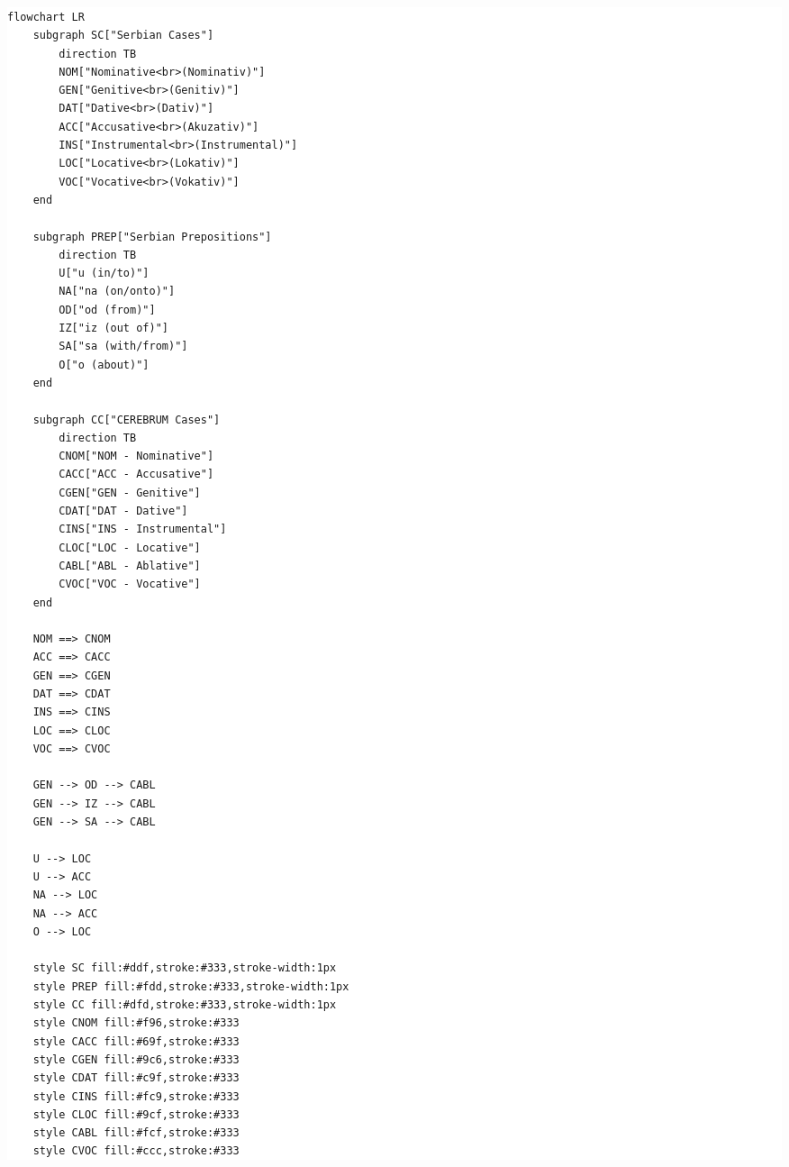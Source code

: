```mermaid
flowchart LR
    subgraph SC["Serbian Cases"]
        direction TB
        NOM["Nominative<br>(Nominativ)"]
        GEN["Genitive<br>(Genitiv)"]
        DAT["Dative<br>(Dativ)"]
        ACC["Accusative<br>(Akuzativ)"]
        INS["Instrumental<br>(Instrumental)"]
        LOC["Locative<br>(Lokativ)"]
        VOC["Vocative<br>(Vokativ)"]
    end
    
    subgraph PREP["Serbian Prepositions"]
        direction TB
        U["u (in/to)"]
        NA["na (on/onto)"]
        OD["od (from)"]
        IZ["iz (out of)"]
        SA["sa (with/from)"]
        O["o (about)"]
    end
    
    subgraph CC["CEREBRUM Cases"]
        direction TB
        CNOM["NOM - Nominative"]
        CACC["ACC - Accusative"]
        CGEN["GEN - Genitive"]
        CDAT["DAT - Dative"]
        CINS["INS - Instrumental"]
        CLOC["LOC - Locative"]
        CABL["ABL - Ablative"]
        CVOC["VOC - Vocative"]
    end
    
    NOM ==> CNOM
    ACC ==> CACC
    GEN ==> CGEN
    DAT ==> CDAT
    INS ==> CINS
    LOC ==> CLOC
    VOC ==> CVOC
    
    GEN --> OD --> CABL
    GEN --> IZ --> CABL
    GEN --> SA --> CABL
    
    U --> LOC
    U --> ACC
    NA --> LOC
    NA --> ACC
    O --> LOC
    
    style SC fill:#ddf,stroke:#333,stroke-width:1px
    style PREP fill:#fdd,stroke:#333,stroke-width:1px
    style CC fill:#dfd,stroke:#333,stroke-width:1px
    style CNOM fill:#f96,stroke:#333
    style CACC fill:#69f,stroke:#333
    style CGEN fill:#9c6,stroke:#333
    style CDAT fill:#c9f,stroke:#333
    style CINS fill:#fc9,stroke:#333
    style CLOC fill:#9cf,stroke:#333
    style CABL fill:#fcf,stroke:#333
    style CVOC fill:#ccc,stroke:#333
```